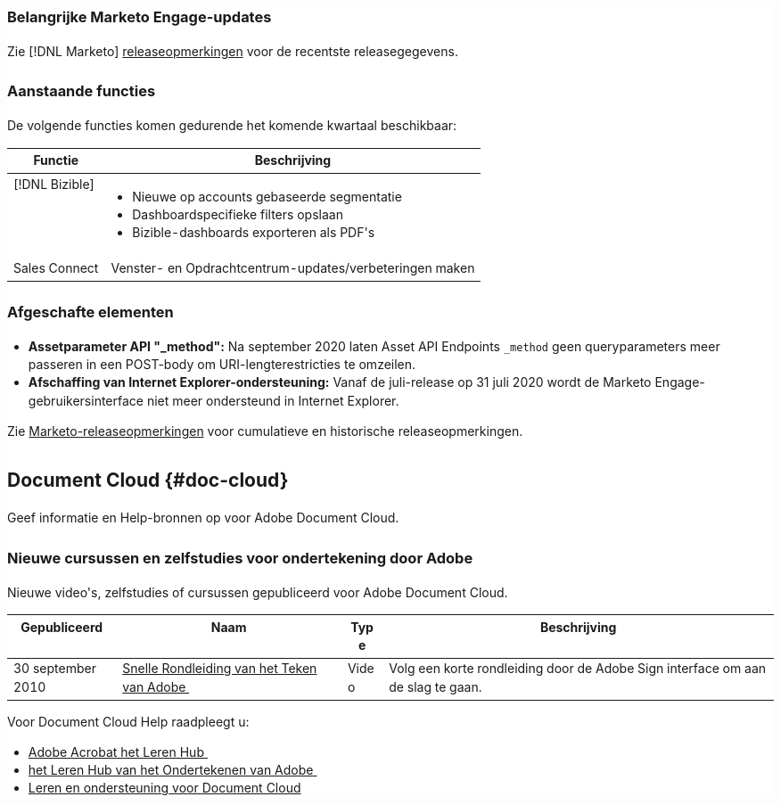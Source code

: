 ### Belangrijke Marketo Engage-updates

Zie [!DNL Marketo] [releaseopmerkingen](https://experienceleague.adobe.com/docs/marketo/using/release-notes/release-schedule.html?lang=nl-NL) voor de recentste releasegegevens.

### Aanstaande functies

De volgende functies komen gedurende het komende kwartaal beschikbaar:

| Functie | Beschrijving |
| ------ | --------- |
| [!DNL Bizible] | <ul><li>Nieuwe op accounts gebaseerde segmentatie</li><li>Dashboardspecifieke filters opslaan</li><li>Bizible-dashboards exporteren als PDF&#39;s</li></ul> |
| Sales Connect | Venster- en Opdrachtcentrum-updates/verbeteringen maken |

### Afgeschafte elementen

* **Assetparameter API &quot;_method&quot;:** Na september 2020 laten Asset API Endpoints `_method` geen queryparameters meer passeren in een POST-body om URI-lengterestricties te omzeilen.
* **Afschaffing van Internet Explorer-ondersteuning:** Vanaf de juli-release op 31 juli 2020 wordt de Marketo Engage-gebruikersinterface niet meer ondersteund in Internet Explorer.

Zie [Marketo-releaseopmerkingen](https://docs.marketo.com/x/CgA6Ag) voor cumulatieve en historische releaseopmerkingen.

## Document Cloud {#doc-cloud}

Geef informatie en Help-bronnen op voor Adobe Document Cloud.

### Nieuwe cursussen en zelfstudies voor ondertekening door Adobe

Nieuwe video&#39;s, zelfstudies of cursussen gepubliceerd voor Adobe Document Cloud.

| Gepubliceerd | Naam | Type | Beschrijving |
| -----------| ---------- | ---------- | ---------- |
| 30 september 2010 | [&#x200B; Snelle Rondleiding van het Teken van Adobe &#x200B;](https://experienceleague.adobe.com/docs/document-cloud-learn/sign-learning-hub/getting-started/getting-started-sending/quick-tour.html?lang=nl-NL) | Video | Volg een korte rondleiding door de Adobe Sign interface om aan de slag te gaan. |

Voor Document Cloud Help raadpleegt u:

* [&#x200B; Adobe Acrobat het Leren Hub &#x200B;](https://experienceleague.adobe.com/docs/document-cloud-learn/acrobat-learning/overview.html?lang=nl-NL)
* [&#x200B; het Leren Hub van het Ondertekenen van Adobe &#x200B;](https://experienceleague.adobe.com/docs/document-cloud-learn/sign-learning-hub/overview.html?lang=nl-NL)
* [Leren en ondersteuning voor Document Cloud](https://helpx.adobe.com/nl/support/document-cloud.html)
